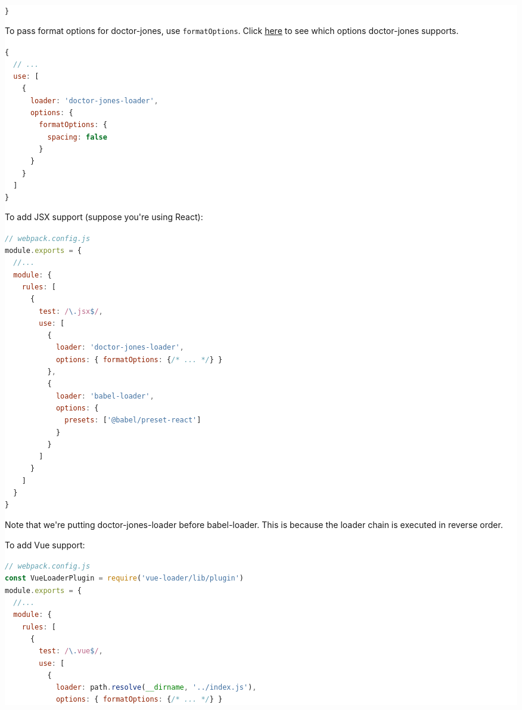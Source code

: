 ```js
}
```

To pass format options for doctor-jones, use `formatOptions`. Click [here](https://github.com/Leopoldthecoder/doctor-jones#%E6%A0%BC%E5%BC%8F%E5%8C%96%E9%80%89%E9%A1%B9) to see which options doctor-jones supports.
```js
{
  // ...
  use: [
    {
      loader: 'doctor-jones-loader',
      options: {
        formatOptions: {
          spacing: false
        }
      }
    }
  ]
}
```

To add JSX support (suppose you're using React):
```js
// webpack.config.js
module.exports = {
  //...
  module: {
    rules: [
      {
        test: /\.jsx$/,
        use: [
          {
            loader: 'doctor-jones-loader',
            options: { formatOptions: {/* ... */} }
          },
          {
            loader: 'babel-loader',
            options: {
              presets: ['@babel/preset-react']
            }
          }
        ]
      }
    ]
  }
}
```

Note that we're putting doctor-jones-loader before babel-loader. This is because the loader chain is executed in reverse order.

To add Vue support:
```js
// webpack.config.js
const VueLoaderPlugin = require('vue-loader/lib/plugin')
module.exports = {
  //...
  module: {
    rules: [
      {
        test: /\.vue$/,
        use: [
          {
            loader: path.resolve(__dirname, '../index.js'),
            options: { formatOptions: {/* ... */} }
```
